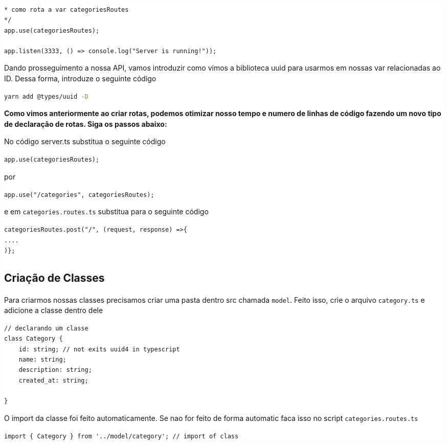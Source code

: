 ```tsx
* como rota a var categoriesRoutes 
*/
app.use(categoriesRoutes); 

app.listen(3333, () => console.log("Server is running!"));
```

Dando prosseguimento a nossa API, vamos introduzir como vimos a biblioteca uuid para usarmos em nossas var relacionadas ao ID. Dessa forma, introduze o seguinte código 

```bash
yarn add @types/uuid -D
```

**Como vimos anteriormente ao criar rotas, podemos otimizar nosso tempo e numero de linhas de código fazendo um novo tipo de declaração de rotas. Siga os passos abaixo:**

No código server.ts substitua o seguinte código 

```tsx
app.use(categoriesRoutes);
```

por 

```tsx
app.use("/categories", categoriesRoutes);
```

e em `categories.routes.ts` substitua para o seguinte código

```tsx
categoriesRoutes.post("/", (request, response) =>{
....
)};
```

## Criação de Classes

Para criarmos nossas classes precisamos criar uma pasta dentro src chamada `model`. Feito isso, crie o arquivo `category.ts` e adicione a classe dentro dele

```tsx
// declarando um classe
class Category {
	id: string; // not exits uuid4 in typescript
	name: string;
	description: string;
	created_at: string;

}
```

O import da classe foi feito automaticamente. Se nao for feito de forma automatic faca isso no script `categories.routes.ts`

```tsx
import { Category } from '../model/category'; // import of class 

```

